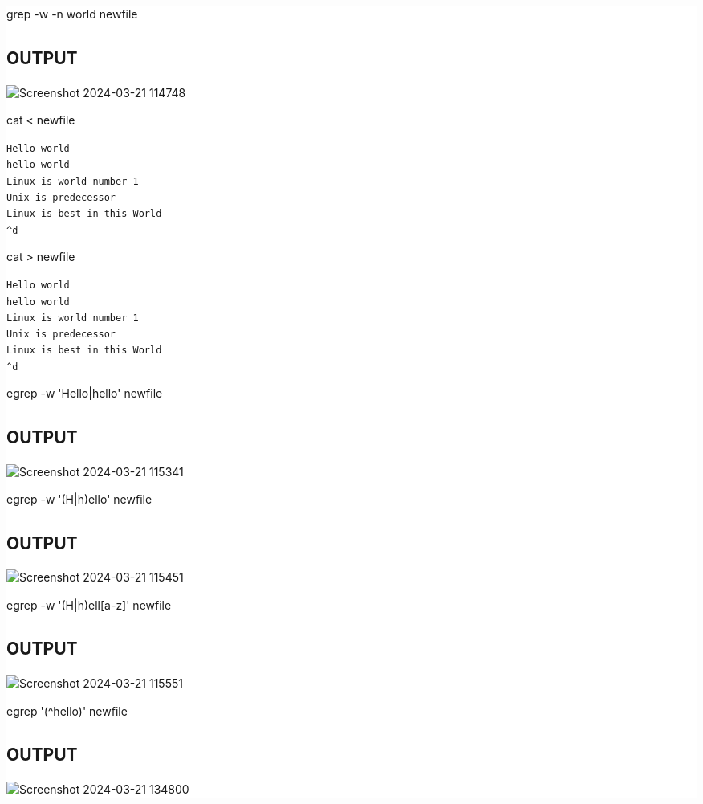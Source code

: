 

grep -w -n world newfile   
## OUTPUT
![Screenshot 2024-03-21 114748](https://github.com/Bakkiyalakshmiethiraj/OS-Linux-commands-Shell-script/assets/144870983/afa44085-25fd-4ab1-873f-cff108faccd6)


cat < newfile 
```
Hello world
hello world
Linux is world number 1
Unix is predecessor
Linux is best in this World
^d
```

cat > newfile
```
Hello world
hello world
Linux is world number 1
Unix is predecessor
Linux is best in this World
^d
 ```
egrep -w 'Hello|hello' newfile 
## OUTPUT
![Screenshot 2024-03-21 115341](https://github.com/Bakkiyalakshmiethiraj/OS-Linux-commands-Shell-script/assets/144870983/5c17d654-786f-41d3-b20f-32fdf15e5d7c)



egrep -w '(H|h)ello' newfile 
## OUTPUT

![Screenshot 2024-03-21 115451](https://github.com/Bakkiyalakshmiethiraj/OS-Linux-commands-Shell-script/assets/144870983/3588c168-94d9-4803-9313-aabf853bd894)


egrep -w '(H|h)ell[a-z]' newfile 
## OUTPUT

![Screenshot 2024-03-21 115551](https://github.com/Bakkiyalakshmiethiraj/OS-Linux-commands-Shell-script/assets/144870983/c2e0425a-9b7e-44ea-a39c-2f73293aa0d2)



egrep '(^hello)' newfile 
## OUTPUT
![Screenshot 2024-03-21 134800](https://github.com/Bakkiyalakshmiethiraj/OS-Linux-commands-Shell-script/assets/144870983/8cda819f-1c93-4697-8a03-1e28ae83152b)


